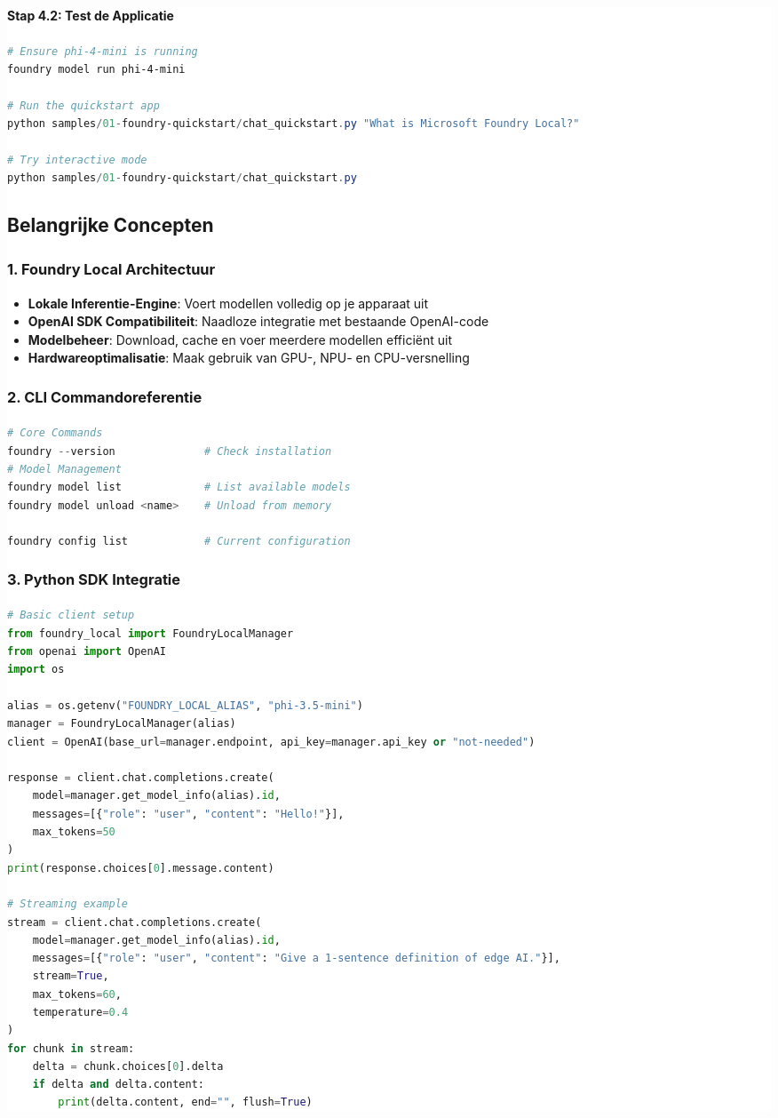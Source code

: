 #### Stap 4.2: Test de Applicatie

```powershell
# Ensure phi-4-mini is running
foundry model run phi-4-mini

# Run the quickstart app
python samples/01-foundry-quickstart/chat_quickstart.py "What is Microsoft Foundry Local?"

# Try interactive mode
python samples/01-foundry-quickstart/chat_quickstart.py
```

## Belangrijke Concepten

### 1. Foundry Local Architectuur

- **Lokale Inferentie-Engine**: Voert modellen volledig op je apparaat uit
- **OpenAI SDK Compatibiliteit**: Naadloze integratie met bestaande OpenAI-code
- **Modelbeheer**: Download, cache en voer meerdere modellen efficiënt uit
- **Hardwareoptimalisatie**: Maak gebruik van GPU-, NPU- en CPU-versnelling

### 2. CLI Commandoreferentie

```powershell
# Core Commands
foundry --version              # Check installation
# Model Management
foundry model list             # List available models
foundry model unload <name>    # Unload from memory

foundry config list            # Current configuration
```

### 3. Python SDK Integratie

```python
# Basic client setup
from foundry_local import FoundryLocalManager
from openai import OpenAI
import os

alias = os.getenv("FOUNDRY_LOCAL_ALIAS", "phi-3.5-mini")
manager = FoundryLocalManager(alias)
client = OpenAI(base_url=manager.endpoint, api_key=manager.api_key or "not-needed")

response = client.chat.completions.create(
    model=manager.get_model_info(alias).id,
    messages=[{"role": "user", "content": "Hello!"}],
    max_tokens=50
)
print(response.choices[0].message.content)

# Streaming example
stream = client.chat.completions.create(
    model=manager.get_model_info(alias).id,
    messages=[{"role": "user", "content": "Give a 1-sentence definition of edge AI."}],
    stream=True,
    max_tokens=60,
    temperature=0.4
)
for chunk in stream:
    delta = chunk.choices[0].delta
    if delta and delta.content:
        print(delta.content, end="", flush=True)
```